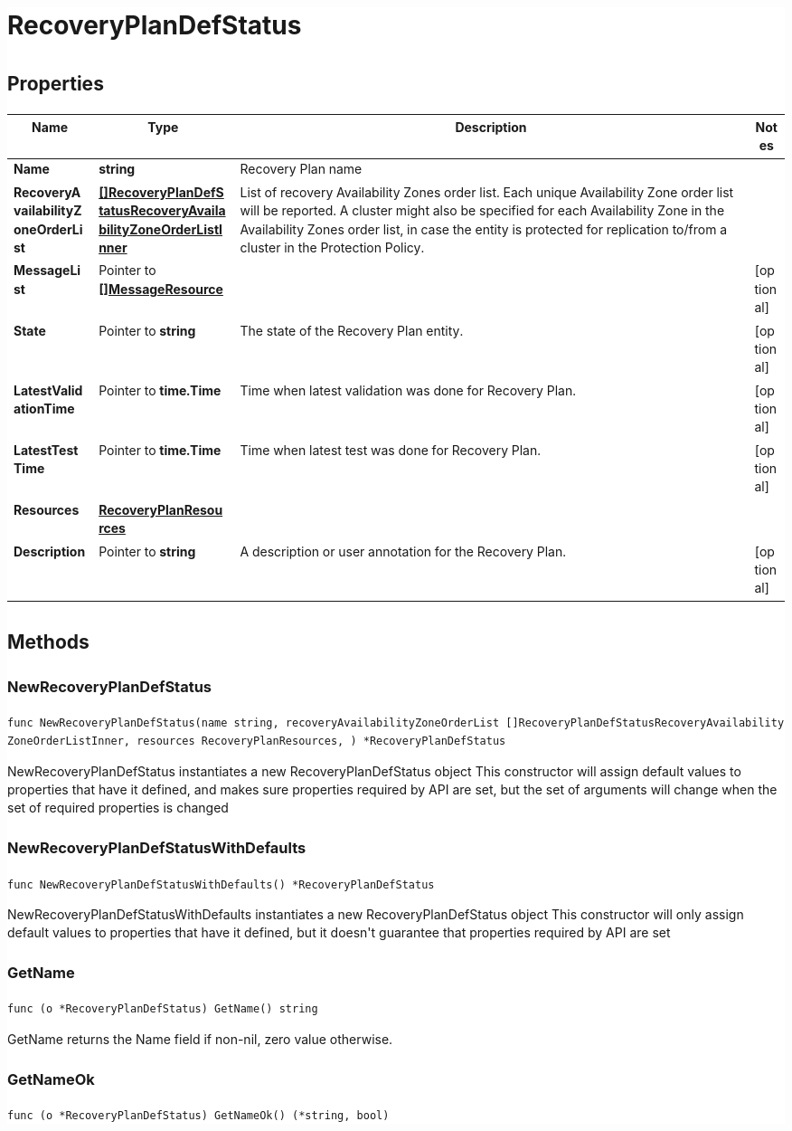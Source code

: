 # RecoveryPlanDefStatus

## Properties

Name | Type | Description | Notes
------------ | ------------- | ------------- | -------------
**Name** | **string** | Recovery Plan name | 
**RecoveryAvailabilityZoneOrderList** | [**[]RecoveryPlanDefStatusRecoveryAvailabilityZoneOrderListInner**](RecoveryPlanDefStatusRecoveryAvailabilityZoneOrderListInner.md) | List of recovery Availability Zones order list. Each unique Availability Zone order list will be reported. A cluster might also be specified for each Availability Zone in the Availability Zones order list, in case the entity is protected for replication to/from a cluster in the Protection Policy.  | 
**MessageList** | Pointer to [**[]MessageResource**](MessageResource.md) |  | [optional] 
**State** | Pointer to **string** | The state of the Recovery Plan entity. | [optional] 
**LatestValidationTime** | Pointer to **time.Time** | Time when latest validation was done for Recovery Plan. | [optional] 
**LatestTestTime** | Pointer to **time.Time** | Time when latest test was done for Recovery Plan. | [optional] 
**Resources** | [**RecoveryPlanResources**](RecoveryPlanResources.md) |  | 
**Description** | Pointer to **string** | A description or user annotation for the Recovery Plan. | [optional] 

## Methods

### NewRecoveryPlanDefStatus

`func NewRecoveryPlanDefStatus(name string, recoveryAvailabilityZoneOrderList []RecoveryPlanDefStatusRecoveryAvailabilityZoneOrderListInner, resources RecoveryPlanResources, ) *RecoveryPlanDefStatus`

NewRecoveryPlanDefStatus instantiates a new RecoveryPlanDefStatus object
This constructor will assign default values to properties that have it defined,
and makes sure properties required by API are set, but the set of arguments
will change when the set of required properties is changed

### NewRecoveryPlanDefStatusWithDefaults

`func NewRecoveryPlanDefStatusWithDefaults() *RecoveryPlanDefStatus`

NewRecoveryPlanDefStatusWithDefaults instantiates a new RecoveryPlanDefStatus object
This constructor will only assign default values to properties that have it defined,
but it doesn't guarantee that properties required by API are set

### GetName

`func (o *RecoveryPlanDefStatus) GetName() string`

GetName returns the Name field if non-nil, zero value otherwise.

### GetNameOk

`func (o *RecoveryPlanDefStatus) GetNameOk() (*string, bool)`
